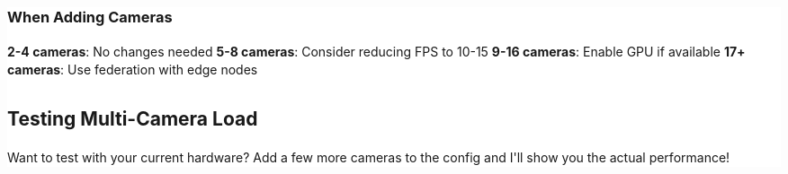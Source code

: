 ### When Adding Cameras

**2-4 cameras**: No changes needed
**5-8 cameras**: Consider reducing FPS to 10-15
**9-16 cameras**: Enable GPU if available
**17+ cameras**: Use federation with edge nodes

## Testing Multi-Camera Load

Want to test with your current hardware? Add a few more cameras to the config and I'll show you the actual performance!


